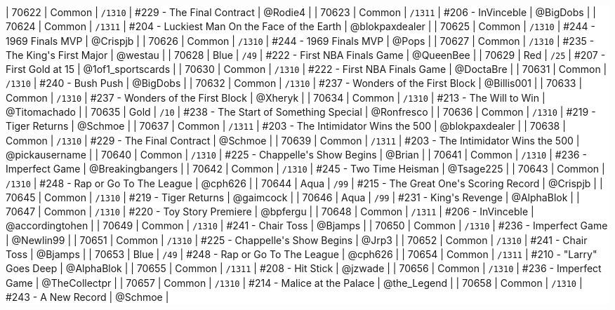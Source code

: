 | 70622 | Common | `/1310` | #229 - The Final Contract | \@Rodie4 |
| 70623 | Common | `/1311` | #206 - InVinceble | \@BigDobs |
| 70624 | Common | `/1311` | #204 - Luckiest Man On the Face of the Earth | \@blokpaxdealer |
| 70625 | Common | `/1310` | #244 - 1969 Finals MVP | \@Crispjb |
| 70626 | Common | `/1310` | #244 - 1969 Finals MVP | \@Pops |
| 70627 | Common | `/1310` | #235 - The King&#039;s First Major | \@westau |
| 70628 | Blue | `/49` | #222 - First NBA Finals Game | \@QueenBee |
| 70629 | Red | `/25` | #207 - First Gold at 15 | \@1of1_sportscards |
| 70630 | Common | `/1310` | #222 - First NBA Finals Game | \@DoctaBre |
| 70631 | Common | `/1310` | #240 - Bush Push | \@BigDobs |
| 70632 | Common | `/1310` | #237 - Wonders of the First Block | \@Billis001 |
| 70633 | Common | `/1310` | #237 - Wonders of the First Block | \@Xheryk |
| 70634 | Common | `/1310` | #213 - The Will to Win | \@Titomachado |
| 70635 | Gold | `/10` | #238 - The Start of Something Special | \@Ronfresco |
| 70636 | Common | `/1310` | #219 - Tiger Returns | \@Schmoe |
| 70637 | Common | `/1311` | #203 - The Intimidator Wins the 500 | \@blokpaxdealer |
| 70638 | Common | `/1310` | #229 - The Final Contract | \@Schmoe |
| 70639 | Common | `/1311` | #203 - The Intimidator Wins the 500 | \@pickausername |
| 70640 | Common | `/1310` | #225 - Chappelle&#039;s Show Begins | \@Brian |
| 70641 | Common | `/1310` | #236 - Imperfect Game | \@Breakingbangers |
| 70642 | Common | `/1310` | #245 - Two Time Heisman | \@Tsage225 |
| 70643 | Common | `/1310` | #248 - Rap or Go To The League | \@cph626 |
| 70644 | Aqua | `/99` | #215 - The Great One&#039;s Scoring Record  | \@Crispjb |
| 70645 | Common | `/1310` | #219 - Tiger Returns | \@gaimcock |
| 70646 | Aqua | `/99` | #231 - King&#039;s Revenge | \@AlphaBlok |
| 70647 | Common | `/1310` | #220 - Toy Story Premiere | \@bpfergu |
| 70648 | Common | `/1311` | #206 - InVinceble | \@accordingtohen |
| 70649 | Common | `/1310` | #241 - Chair Toss | \@Bjamps |
| 70650 | Common | `/1310` | #236 - Imperfect Game | \@Newlin99 |
| 70651 | Common | `/1310` | #225 - Chappelle&#039;s Show Begins | \@Jrp3 |
| 70652 | Common | `/1310` | #241 - Chair Toss | \@Bjamps |
| 70653 | Blue | `/49` | #248 - Rap or Go To The League | \@cph626 |
| 70654 | Common | `/1311` | #210 - &quot;Larry&quot; Goes Deep  | \@AlphaBlok |
| 70655 | Common | `/1311` | #208 - Hit Stick | \@jzwade |
| 70656 | Common | `/1310` | #236 - Imperfect Game | \@TheCollectpr |
| 70657 | Common | `/1310` | #214 - Malice at the Palace | \@the_Legend |
| 70658 | Common | `/1310` | #243 - A New Record | \@Schmoe |